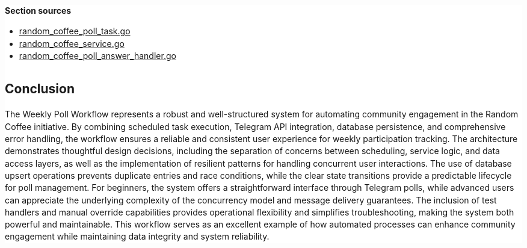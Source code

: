 **Section sources**
- [random_coffee_poll_task.go](file://internal/tasks/random_coffee_poll_task.go#L0-L91)
- [random_coffee_service.go](file://internal/services/random_coffee_service.go#L0-L172)
- [random_coffee_poll_answer_handler.go](file://internal/handlers/grouphandlers/random_coffee_poll_answer_handler.go#L0-L126)

## Conclusion
The Weekly Poll Workflow represents a robust and well-structured system for automating community engagement in the Random Coffee initiative. By combining scheduled task execution, Telegram API integration, database persistence, and comprehensive error handling, the workflow ensures a reliable and consistent user experience for weekly participation tracking. The architecture demonstrates thoughtful design decisions, including the separation of concerns between scheduling, service logic, and data access layers, as well as the implementation of resilient patterns for handling concurrent user interactions. The use of database upsert operations prevents duplicate entries and race conditions, while the clear state transitions provide a predictable lifecycle for poll management. For beginners, the system offers a straightforward interface through Telegram polls, while advanced users can appreciate the underlying complexity of the concurrency model and message delivery guarantees. The inclusion of test handlers and manual override capabilities provides operational flexibility and simplifies troubleshooting, making the system both powerful and maintainable. This workflow serves as an excellent example of how automated processes can enhance community engagement while maintaining data integrity and system reliability.